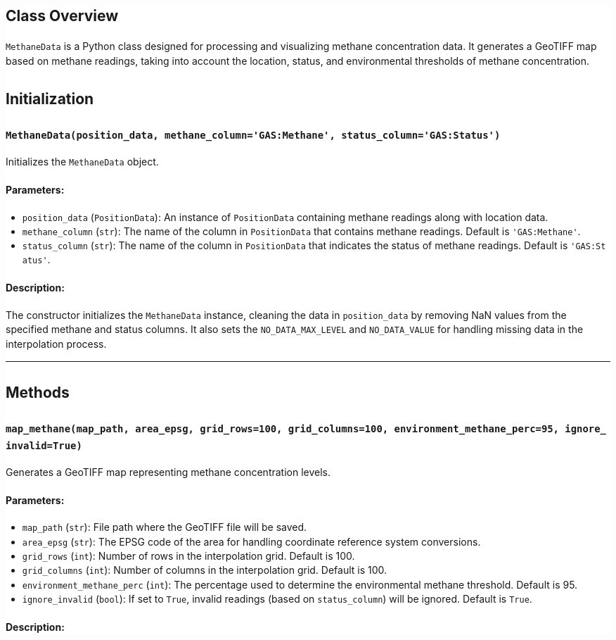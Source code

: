 ## Class Overview

`MethaneData` is a Python class designed for processing and visualizing methane concentration data. It generates a GeoTIFF map based on methane readings, taking into account the location, status, and environmental thresholds of methane concentration.

## Initialization

### `MethaneData(position_data, methane_column='GAS:Methane', status_column='GAS:Status')`

Initializes the `MethaneData` object.

#### Parameters:

- `position_data` (`PositionData`): An instance of `PositionData` containing methane readings along with location data.
- `methane_column` (`str`): The name of the column in `PositionData` that contains methane readings. Default is `'GAS:Methane'`.
- `status_column` (`str`): The name of the column in `PositionData` that indicates the status of methane readings. Default is `'GAS:Status'`.

#### Description:

The constructor initializes the `MethaneData` instance, cleaning the data in `position_data` by removing NaN values from the specified methane and status columns. It also sets the `NO_DATA_MAX_LEVEL` and `NO_DATA_VALUE` for handling missing data in the interpolation process.

---

## Methods

### `map_methane(map_path, area_epsg, grid_rows=100, grid_columns=100, environment_methane_perc=95, ignore_invalid=True)`

Generates a GeoTIFF map representing methane concentration levels.

#### Parameters:

- `map_path` (`str`): File path where the GeoTIFF file will be saved.
- `area_epsg` (`str`): The EPSG code of the area for handling coordinate reference system conversions.
- `grid_rows` (`int`): Number of rows in the interpolation grid. Default is 100.
- `grid_columns` (`int`): Number of columns in the interpolation grid. Default is 100.
- `environment_methane_perc` (`int`): The percentage used to determine the environmental methane threshold. Default is 95.
- `ignore_invalid` (`bool`): If set to `True`, invalid readings (based on `status_column`) will be ignored. Default is `True`.

#### Description:
